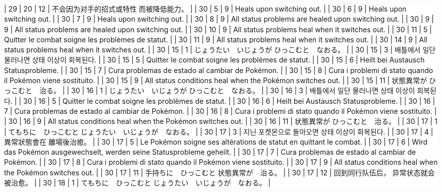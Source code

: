 |  29 |   20 | 12 |    不会因为对手的招式或特性 而被降低能力。 |
|  30 |   5 |  9 |     Heals upon switching out. |
|  30 |   6 |  9 |     Heals upon switching out. |
|  30 |   7 |  9 |     Heals upon switching out. |
|  30 |   8 |  9 |     All status problems are healed upon switching out. |
|  30 |   9 |  9 |     All status problems are healed upon switching out. |
|  30 |   10 | 9 |     All status problems heal when it switches out. |
|  30 |   11 | 5 |     Quitter le combat soigne les problèmes de statut. |
|  30 |   11 | 9 |     All status problems heal when it switches out. |
|  30 |   14 | 9 |     All status problems heal when it switches out. |
|  30 |   15 | 1 |     じょうたい　いじょうが ひっこむと　なおる。 |
|  30 |   15 | 3 |     배틀에서 일단 물러나면 상태 이상이 회복된다. |
|  30 |   15 | 5 |     Quitter le combat soigne les problèmes de statut. |
|  30 |   15 | 6 |     Heilt bei Austausch Statusprobleme. |
|  30 |   15 | 7 |     Cura problemas de estado al cambiar de Pokémon. |
|  30 |   15 | 8 |     Cura i problemi di stato quando il Pokémon viene sostituito. |
|  30 |   15 | 9 |     All status conditions heal when the Pokémon switches out. |
|  30 |   15 | 11 |    状態異常が ひっこむと　治る。 |
|  30 |   16 | 1 |     じょうたい　いじょうが ひっこむと　なおる。 |
|  30 |   16 | 3 |     배틀에서 일단 물러나면 상태 이상이 회복된다. |
|  30 |   16 | 5 |     Quitter le combat soigne les problèmes de statut. |
|  30 |   16 | 6 |     Heilt bei Austausch Statusprobleme. |
|  30 |   16 | 7 |     Cura problemas de estado al cambiar de Pokémon. |
|  30 |   16 | 8 |     Cura i problemi di stato quando il Pokémon viene sostituito. |
|  30 |   16 | 9 |     All status conditions heal when the Pokémon switches out. |
|  30 |   16 | 11 |    状態異常が ひっこむと　治る。 |
|  30 |   17 | 1 |     てもちに　ひっこむと じょうたい　いじょうが　なおる。 |
|  30 |   17 | 3 |     지닌 포켓몬으로 돌아오면 상태 이상이 회복된다. |
|  30 |   17 | 4 |     異常狀態會在 離場後治癒。 |
|  30 |   17 | 5 |     Le Pokémon soigne ses altérations de statut en quittant le combat. |
|  30 |   17 | 6 |     Wird das Pokémon ausgewechselt, werden seine Statusprobleme geheilt. |
|  30 |   17 | 7 |     Cura problemas de estado al cambiar de Pokémon. |
|  30 |   17 | 8 |     Cura i problemi di stato quando il Pokémon viene sostituito. |
|  30 |   17 | 9 |     All status conditions heal when the Pokémon switches out. |
|  30 |   17 | 11 |    手持ちに　ひっこむと 状態異常が　治る。 |
|  30 |   17 | 12 |    回到同行队伍后， 异常状态就会被治愈。 |
|  30 |   18 | 1 |     てもちに　ひっこむと じょうたい　いじょうが　なおる。 |
